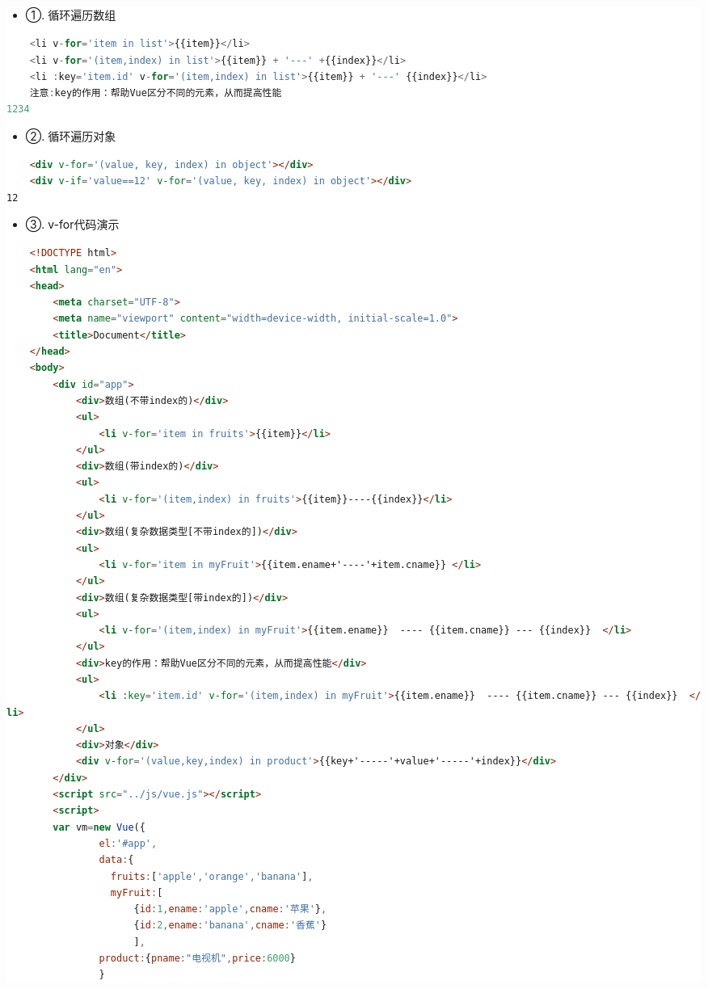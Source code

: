 - ①. 循环遍历数组

```js
	<li v-for='item in list'>{{item}}</li>
	<li v-for='(item,index) in list'>{{item}} + '---' +{{index}}</li>
	<li :key='item.id' v-for='(item,index) in list'>{{item}} + '---' {{index}}</li>
	注意:key的作用：帮助Vue区分不同的元素，从而提高性能
1234
```

- ②. 循环遍历对象

```html
	<div v-for='(value, key, index) in object'></div>
	<div v-if='value==12' v-for='(value, key, index) in object'></div>
12
```

- ③. v-for代码演示

```html
	<!DOCTYPE html>
	<html lang="en">
	<head>
	    <meta charset="UTF-8">
	    <meta name="viewport" content="width=device-width, initial-scale=1.0">
	    <title>Document</title>
	</head>
	<body>
	    <div id="app">
	        <div>数组(不带index的)</div>
	        <ul>
	            <li v-for='item in fruits'>{{item}}</li>
	        </ul>
	        <div>数组(带index的)</div>
	        <ul>
	            <li v-for='(item,index) in fruits'>{{item}}----{{index}}</li>
	        </ul>
	        <div>数组(复杂数据类型[不带index的])</div>
	        <ul>
	            <li v-for='item in myFruit'>{{item.ename+'----'+item.cname}} </li>
	        </ul>
	        <div>数组(复杂数据类型[带index的])</div>
	        <ul>
	            <li v-for='(item,index) in myFruit'>{{item.ename}}  ---- {{item.cname}} --- {{index}}  </li>
	        </ul>
	        <div>key的作用：帮助Vue区分不同的元素，从而提高性能</div>
	        <ul>
	            <li :key='item.id' v-for='(item,index) in myFruit'>{{item.ename}}  ---- {{item.cname}} --- {{index}}  </li>
	        </ul>
	        <div>对象</div>
	        <div v-for='(value,key,index) in product'>{{key+'-----'+value+'-----'+index}}</div>
	    </div>
	    <script src="../js/vue.js"></script>
	    <script>
	    var vm=new Vue({
	            el:'#app',
	            data:{    
	              fruits:['apple','orange','banana'],
	              myFruit:[
	                  {id:1,ename:'apple',cname:'苹果'},
	                  {id:2,ename:'banana',cname:'香蕉'}
	                  ],
	            product:{pname:"电视机",price:6000}  
	            }
```